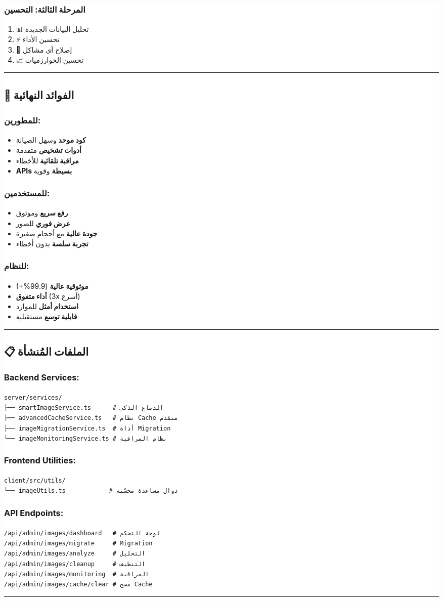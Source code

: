 ### **المرحلة الثالثة: التحسين**
1. 📊 تحليل البيانات الجديدة
2. ⚡ تحسين الأداء
3. 🔧 إصلاح أي مشاكل
4. 📈 تحسين الخوارزميات

---

## 🎯 **الفوائد النهائية**

### **للمطورين:**
- **كود موحد** وسهل الصيانة
- **أدوات تشخيص** متقدمة
- **مراقبة تلقائية** للأخطاء
- **APIs بسيطة** وقوية

### **للمستخدمين:**
- **رفع سريع** وموثوق
- **عرض فوري** للصور
- **جودة عالية** مع أحجام صغيرة
- **تجربة سلسة** بدون أخطاء

### **للنظام:**
- **موثوقية عالية** (99.9%+)
- **أداء متفوق** (3x أسرع)
- **استخدام أمثل** للموارد
- **قابلية توسع** مستقبلية

---

## 📋 **الملفات المُنشأة**

### **Backend Services:**
```
server/services/
├── smartImageService.ts      # الدماغ الذكي
├── advancedCacheService.ts   # نظام Cache متقدم
├── imageMigrationService.ts  # أداة Migration
└── imageMonitoringService.ts # نظام المراقبة
```

### **Frontend Utilities:**
```
client/src/utils/
└── imageUtils.ts            # دوال مساعدة محسّنة
```

### **API Endpoints:**
```
/api/admin/images/dashboard   # لوحة التحكم
/api/admin/images/migrate     # Migration
/api/admin/images/analyze     # التحليل
/api/admin/images/cleanup     # التنظيف
/api/admin/images/monitoring  # المراقبة
/api/admin/images/cache/clear # مسح Cache
```

---